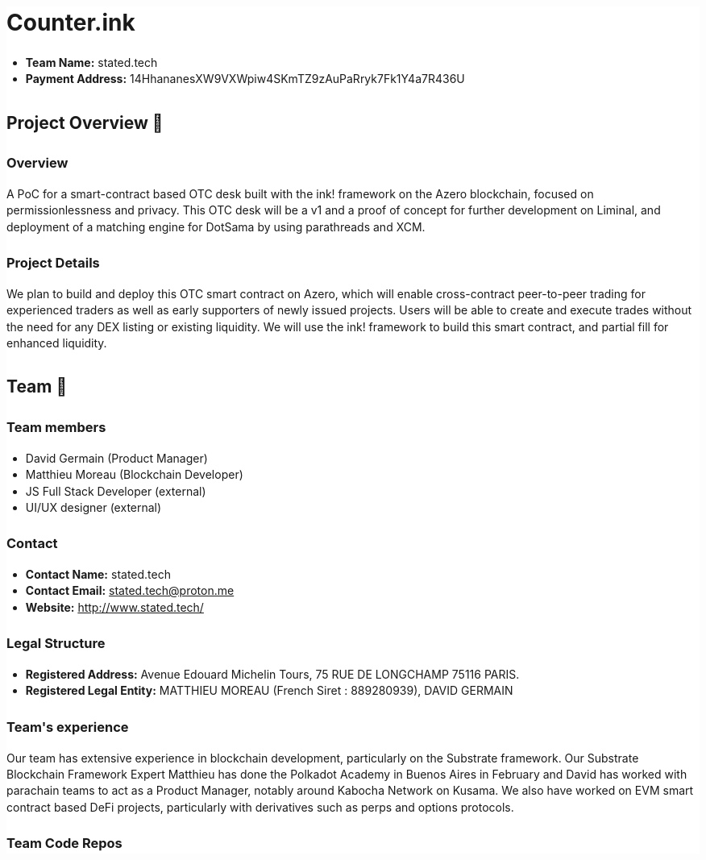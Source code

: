 # Counter.ink

- **Team Name:** stated.tech
- **Payment Address:** 14HhananesXW9VXWpiw4SKmTZ9zAuPaRryk7Fk1Y4a7R436U

## Project Overview :page_facing_up:
### Overview

A PoC for a smart-contract based OTC desk built with the ink! framework on the Azero blockchain, focused on permissionlessness and privacy. This OTC desk will be a v1 and a proof of concept for further development on Liminal, and deployment of a matching engine for DotSama by using parathreads and XCM.

### Project Details

We plan to build and deploy this OTC smart contract on Azero, which will enable cross-contract peer-to-peer trading for experienced traders as well as early supporters of newly issued projects. Users will be able to create and execute trades without the need for any DEX listing or existing liquidity. We will use the ink! framework to build this smart contract, and partial fill for enhanced liquidity.

## Team :busts_in_silhouette:

### Team members

- David Germain (Product Manager)
- Matthieu Moreau (Blockchain Developer)
- JS Full Stack Developer (external)
- UI/UX designer (external)

### Contact

- **Contact Name:** stated.tech
- **Contact Email:** stated.tech@proton.me
- **Website:** http://www.stated.tech/

### Legal Structure

- **Registered Address:** Avenue Edouard Michelin Tours, 75 RUE DE LONGCHAMP 75116 PARIS.
- **Registered Legal Entity:**  MATTHIEU MOREAU (French Siret : 889280939), DAVID GERMAIN 

### Team's experience

Our team has extensive experience in blockchain development, particularly on the Substrate framework. Our Substrate Blockchain Framework Expert Matthieu has done the Polkadot Academy in Buenos Aires in February and David has worked with parachain teams to act as a Product Manager, notably around Kabocha Network on Kusama. We also have worked on EVM smart contract based DeFi projects, particularly with derivatives such as perps and options protocols.

### Team Code Repos
